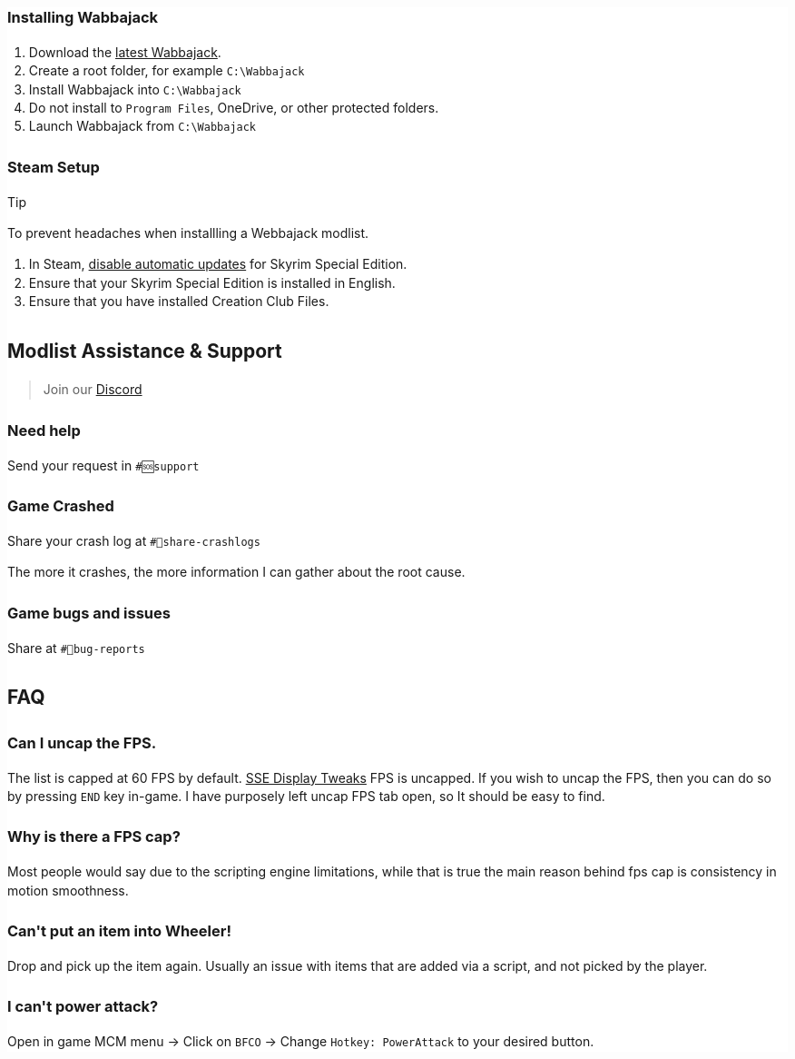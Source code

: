 ### Installing Wabbajack
1. Download the [latest Wabbajack](https://www.wabbajack.org/).
2. Create a root folder, for example `C:\Wabbajack`
3. Install Wabbajack into `C:\Wabbajack`
4. Do not install to `Program Files`, OneDrive, or other protected folders.
5. Launch Wabbajack from `C:\Wabbajack`




### Steam Setup
> [!TIP]
> To prevent headaches when installling a Webbajack modlist.
>
>1) In Steam, [disable automatic updates](https://help.steampowered.com/en/faqs/view/71AB-698D-57EB-178C#disable) for Skyrim Special Edition.
>2) Ensure that your Skyrim Special Edition is installed in English.
>3) Ensure that you have installed Creation Club Files.

## Modlist Assistance & Support
>Join our [Discord](https://discord.gg/55kHAH7T6t) 

### Need help 
Send your request in `#🆘support`

### Game Crashed
Share your crash log at `#🔧share-crashlogs`

The more it crashes, the more information I can gather about the root cause.

### Game bugs and issues
Share at `#📁bug-reports` 

## FAQ
### Can I uncap the FPS.
The list is capped at 60 FPS by default. [SSE Display Tweaks](https://www.nexusmods.com/skyrimspecialedition/mods/34705) FPS is uncapped. If you wish to uncap the FPS, then you can do so by pressing `END` key in-game. I have purposely left uncap FPS tab open, so It should be easy to find.

### Why is there a FPS cap?
Most people would say due to the scripting engine limitations, while that is true the main reason behind fps cap is consistency in motion smoothness.

### Can't put an item into Wheeler! 
Drop and pick up the item again. Usually an issue with items that are added via a script, and not picked by the player.

### I can't power attack?
Open in game MCM menu -> Click on `BFCO` -> Change `Hotkey: PowerAttack` to your desired button.
